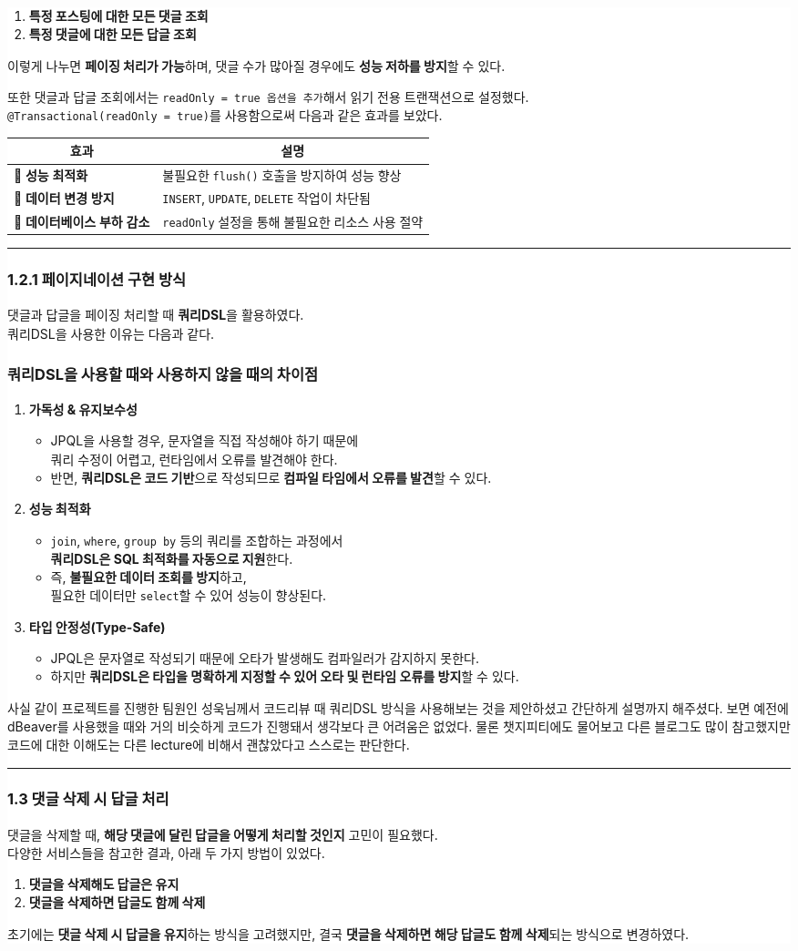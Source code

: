 1. **특정 포스팅에 대한 모든 댓글 조회**
2. **특정 댓글에 대한 모든 답글 조회**

이렇게 나누면 **페이징 처리가 가능**하며, 댓글 수가 많아질 경우에도 **성능 저하를 방지**할 수 있다.

또한 댓글과 답글 조회에서는 `readOnly = true 옵션을 추가`해서 읽기 전용 트랜잭션으로 설정했다.   
`@Transactional(readOnly = true)`를 사용함으로써 다음과 같은 효과를 보았다.

| 효과 | 설명 |
|------|-------------------------------------------|
| 🔹 **성능 최적화** | 불필요한 `flush()` 호출을 방지하여 성능 향상 |
| 🔹 **데이터 변경 방지** | `INSERT`, `UPDATE`, `DELETE` 작업이 차단됨 |
| 🔹 **데이터베이스 부하 감소** | `readOnly` 설정을 통해 불필요한 리소스 사용 절약 |

---

### 1.2.1 페이지네이션 구현 방식

댓글과 답글을 페이징 처리할 때 **쿼리DSL**을 활용하였다.  
쿼리DSL을 사용한 이유는 다음과 같다.

### **쿼리DSL을 사용할 때와 사용하지 않을 때의 차이점**

1. **가독성 & 유지보수성**
    - JPQL을 사용할 경우, 문자열을 직접 작성해야 하기 때문에  
      쿼리 수정이 어렵고, 런타임에서 오류를 발견해야 한다.
    - 반면, **쿼리DSL은 코드 기반**으로 작성되므로 **컴파일 타임에서 오류를 발견**할 수 있다.
   

2. **성능 최적화**
    - `join`, `where`, `group by` 등의 쿼리를 조합하는 과정에서  
      **쿼리DSL은 SQL 최적화를 자동으로 지원**한다.
    - 즉, **불필요한 데이터 조회를 방지**하고,  
      필요한 데이터만 `select`할 수 있어 성능이 향상된다.


3. **타입 안정성(Type-Safe)**
    - JPQL은 문자열로 작성되기 때문에 오타가 발생해도 컴파일러가 감지하지 못한다.
    - 하지만 **쿼리DSL은 타입을 명확하게 지정할 수 있어 오타 및 런타임 오류를 방지**할 수 있다.


사실 같이 프로젝트를 진행한 팀원인 성욱님께서 코드리뷰 때 쿼리DSL 방식을 사용해보는 것을 제안하셨고 간단하게 설명까지 해주셨다.
보면 예전에 dBeaver를 사용했을 때와 거의 비슷하게 코드가 진행돼서 생각보다 큰 어려움은 없었다. 
물론 챗지피티에도 물어보고 다른 블로그도 많이 참고했지만 코드에 대한 이해도는 다른 lecture에 비해서 괜찮았다고 스스로는 판단한다.

---

### 1.3 댓글 삭제 시 답글 처리
댓글을 삭제할 때, **해당 댓글에 달린 답글을 어떻게 처리할 것인지** 고민이 필요했다.  
다양한 서비스들을 참고한 결과, 아래 두 가지 방법이 있었다.

1. **댓글을 삭제해도 답글은 유지**
2. **댓글을 삭제하면 답글도 함께 삭제**

초기에는 **댓글 삭제 시 답글을 유지**하는 방식을 고려했지만, 결국 **댓글을 삭제하면 해당 답글도 함께 삭제**되는 방식으로 변경하였다.
